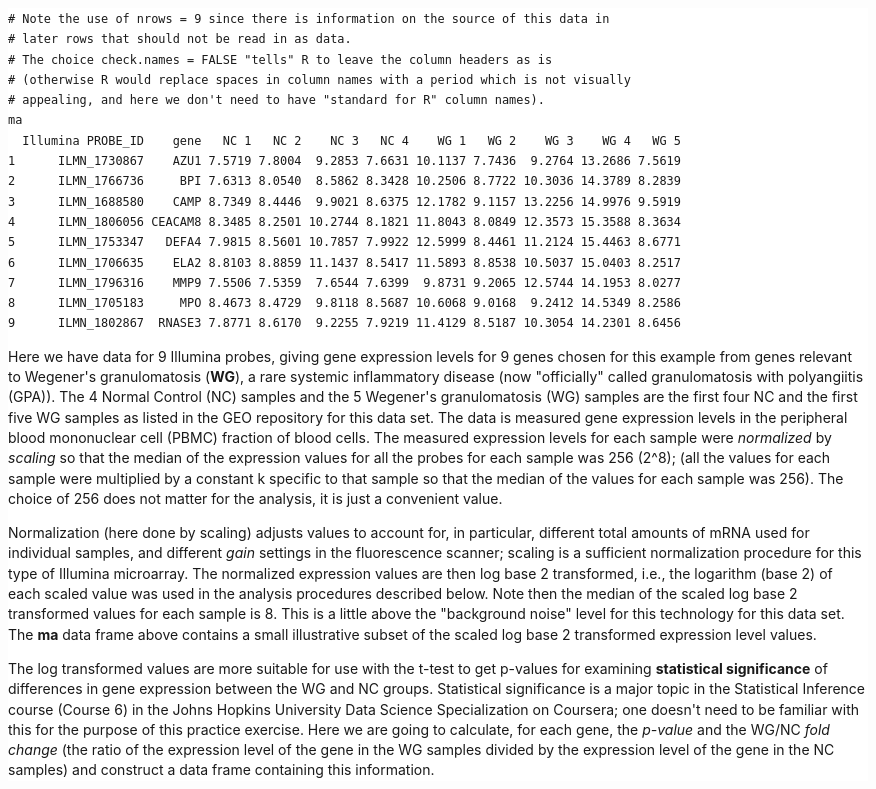     # Note the use of nrows = 9 since there is information on the source of this data in 
    # later rows that should not be read in as data.
    # The choice check.names = FALSE "tells" R to leave the column headers as is 
    # (otherwise R would replace spaces in column names with a period which is not visually 
    # appealing, and here we don't need to have "standard for R" column names).
    ma
      Illumina PROBE_ID    gene   NC 1   NC 2    NC 3   NC 4    WG 1   WG 2    WG 3    WG 4   WG 5
    1      ILMN_1730867    AZU1 7.5719 7.8004  9.2853 7.6631 10.1137 7.7436  9.2764 13.2686 7.5619
    2      ILMN_1766736     BPI 7.6313 8.0540  8.5862 8.3428 10.2506 8.7722 10.3036 14.3789 8.2839
    3      ILMN_1688580    CAMP 8.7349 8.4446  9.9021 8.6375 12.1782 9.1157 13.2256 14.9976 9.5919
    4      ILMN_1806056 CEACAM8 8.3485 8.2501 10.2744 8.1821 11.8043 8.0849 12.3573 15.3588 8.3634
    5      ILMN_1753347   DEFA4 7.9815 8.5601 10.7857 7.9922 12.5999 8.4461 11.2124 15.4463 8.6771
    6      ILMN_1706635    ELA2 8.8103 8.8859 11.1437 8.5417 11.5893 8.8538 10.5037 15.0403 8.2517
    7      ILMN_1796316    MMP9 7.5506 7.5359  7.6544 7.6399  9.8731 9.2065 12.5744 14.1953 8.0277
    8      ILMN_1705183     MPO 8.4673 8.4729  9.8118 8.5687 10.6068 9.0168  9.2412 14.5349 8.2586
    9      ILMN_1802867  RNASE3 7.8771 8.6170  9.2255 7.9219 11.4129 8.5187 10.3054 14.2301 8.6456

Here we have data for 9 Illumina probes, giving gene expression levels for 9 genes chosen for this example from genes relevant to Wegener's granulomatosis (**WG**), a rare systemic inflammatory disease (now "officially" called granulomatosis with polyangiitis (GPA)). The 4 Normal Control (NC) samples and the 5 Wegener's granulomatosis (WG) samples are the first four NC and the first five WG samples as listed in the GEO repository for this data set. The data is measured gene expression levels in the peripheral blood mononuclear cell (PBMC) fraction of blood cells. The measured expression levels for each sample were *normalized* by *scaling* so that the median of the expression values for all the probes for each sample was 256 (2^8); (all the values for each sample were multiplied by a constant k specific to that sample so that the median of the values for each sample was 256). The choice of 256 does not matter for the analysis, it is just a convenient value.

Normalization (here done by scaling) adjusts values to account for, in particular, different total amounts of mRNA used for individual samples, and different *gain* settings in the fluorescence scanner; scaling is a sufficient normalization procedure for this type of Illumina microarray. The normalized expression values are then log base 2 transformed, i.e., the logarithm (base 2) of each scaled value was used in the analysis procedures described below. Note then the median of the scaled log base 2 transformed values for each sample is 8. This is a little above the "background noise" level for this technology for this data set. The **ma** data frame above contains a small illustrative subset of the scaled log base 2 transformed expression level values.

The log transformed values are more suitable for use with the t-test to get p-values for examining **statistical significance**
of differences in gene expression between the WG and NC groups. Statistical significance is a major topic in the Statistical Inference course (Course 6) in the Johns Hopkins University Data Science Specialization on Coursera; one doesn't need to be familiar with this for the purpose of this practice exercise. Here we are going to calculate, for each gene, the *p-value* and the WG/NC *fold change* (the ratio of the expression level of the gene in the WG samples divided by the expression level of the gene in the NC samples) and construct a data frame containing this information.
